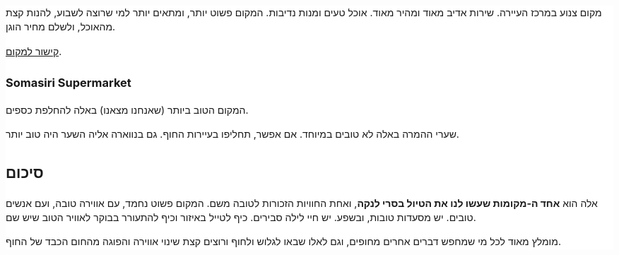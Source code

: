 מקום צנוע במרכז העיירה. שירות אדיב מאוד ומהיר מאוד. אוכל טעים ומנות נדיבות. המקום פשוט יותר, ומתאים יותר למי שרוצה לשבוע, להנות קצת מהאוכל, ולשלם מחיר הוגן. 

[קישור למקום](https://goo.gl/maps/7q5fbu77xYBS6WgF7).

### **Somasiri Supermarket**

המקום הטוב ביותר (שאנחנו מצאנו) באלה להחלפת כספים.

שערי ההמרה באלה לא טובים במיוחד. אם אפשר, תחליפו בעיירות החוף. גם בנווארה אליה השער היה טוב יותר.

## **סיכום**

אלה הוא **אחד ה-מקומות שעשו לנו את הטיול בסרי לנקה**, ואחת החוויות הזכורות לטובה משם. המקום פשוט נחמד, עם אווירה טובה, ועם אנשים טובים. יש מסעדות טובות, ובשפע. יש חיי לילה סבירים. כיף לטייל באיזור וכיף להתעורר בבוקר לאוויר הטוב שיש שם.

מומלץ מאוד לכל מי שמחפש דברים אחרים מחופים, וגם לאלו שבאו לגלוש ולחוף ורוצים קצת שינוי אווירה והפוגה מהחום הכבד של החוף.